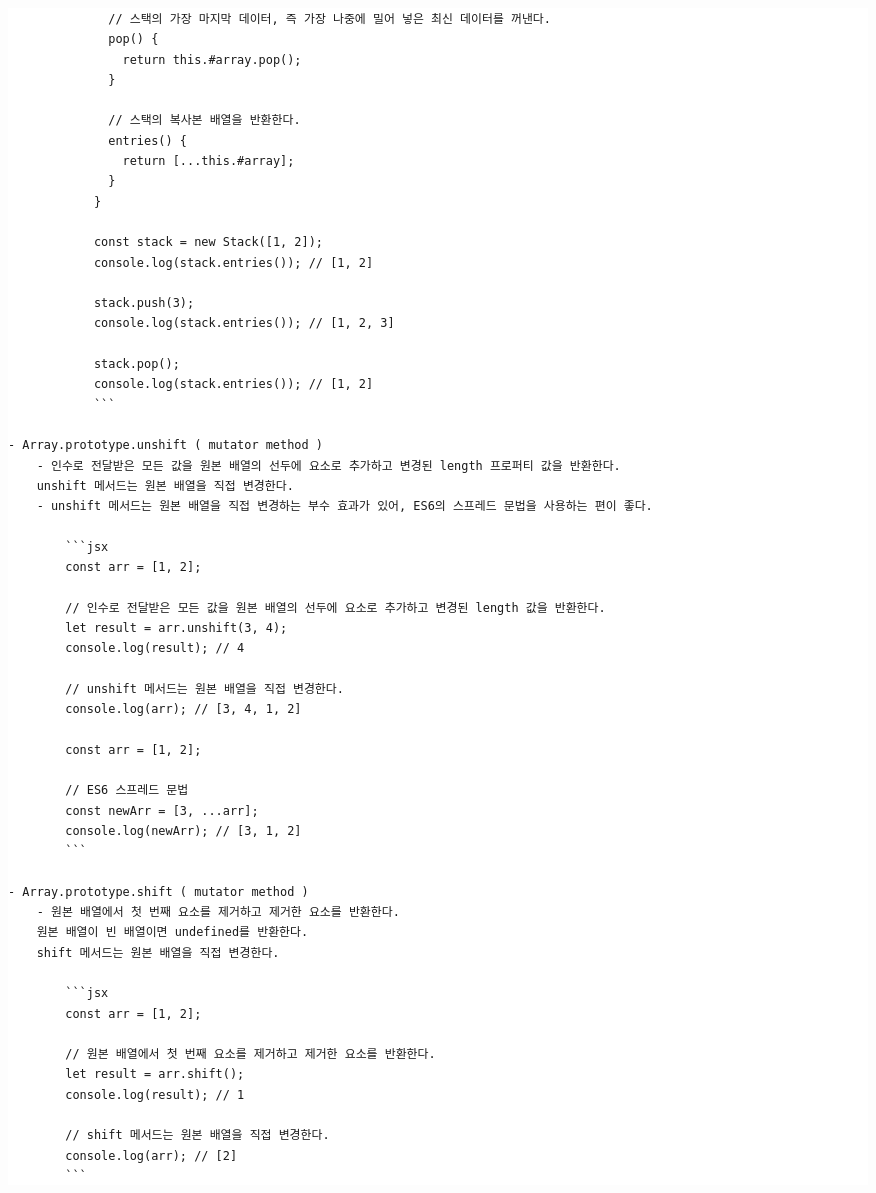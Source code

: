                   // 스택의 가장 마지막 데이터, 즉 가장 나중에 밀어 넣은 최신 데이터를 꺼낸다.
                  pop() {
                    return this.#array.pop();
                  }
                
                  // 스택의 복사본 배열을 반환한다.
                  entries() {
                    return [...this.#array];
                  }
                }
                
                const stack = new Stack([1, 2]);
                console.log(stack.entries()); // [1, 2]
                
                stack.push(3);
                console.log(stack.entries()); // [1, 2, 3]
                
                stack.pop();
                console.log(stack.entries()); // [1, 2]
                ```
                
    - Array.prototype.unshift ( mutator method )
        - 인수로 전달받은 모든 값을 원본 배열의 선두에 요소로 추가하고 변경된 length 프로퍼티 값을 반환한다.
        unshift 메서드는 원본 배열을 직접 변경한다.
        - unshift 메서드는 원본 배열을 직접 변경하는 부수 효과가 있어, ES6의 스프레드 문법을 사용하는 편이 좋다.
            
            ```jsx
            const arr = [1, 2];
            
            // 인수로 전달받은 모든 값을 원본 배열의 선두에 요소로 추가하고 변경된 length 값을 반환한다.
            let result = arr.unshift(3, 4);
            console.log(result); // 4
            
            // unshift 메서드는 원본 배열을 직접 변경한다.
            console.log(arr); // [3, 4, 1, 2]
            
            const arr = [1, 2];
            
            // ES6 스프레드 문법
            const newArr = [3, ...arr];
            console.log(newArr); // [3, 1, 2]
            ```
            
    - Array.prototype.shift ( mutator method )
        - 원본 배열에서 첫 번째 요소를 제거하고 제거한 요소를 반환한다.
        원본 배열이 빈 배열이면 undefined를 반환한다.
        shift 메서드는 원본 배열을 직접 변경한다.
            
            ```jsx
            const arr = [1, 2];
            
            // 원본 배열에서 첫 번째 요소를 제거하고 제거한 요소를 반환한다.
            let result = arr.shift();
            console.log(result); // 1
            
            // shift 메서드는 원본 배열을 직접 변경한다.
            console.log(arr); // [2]
            ```
            